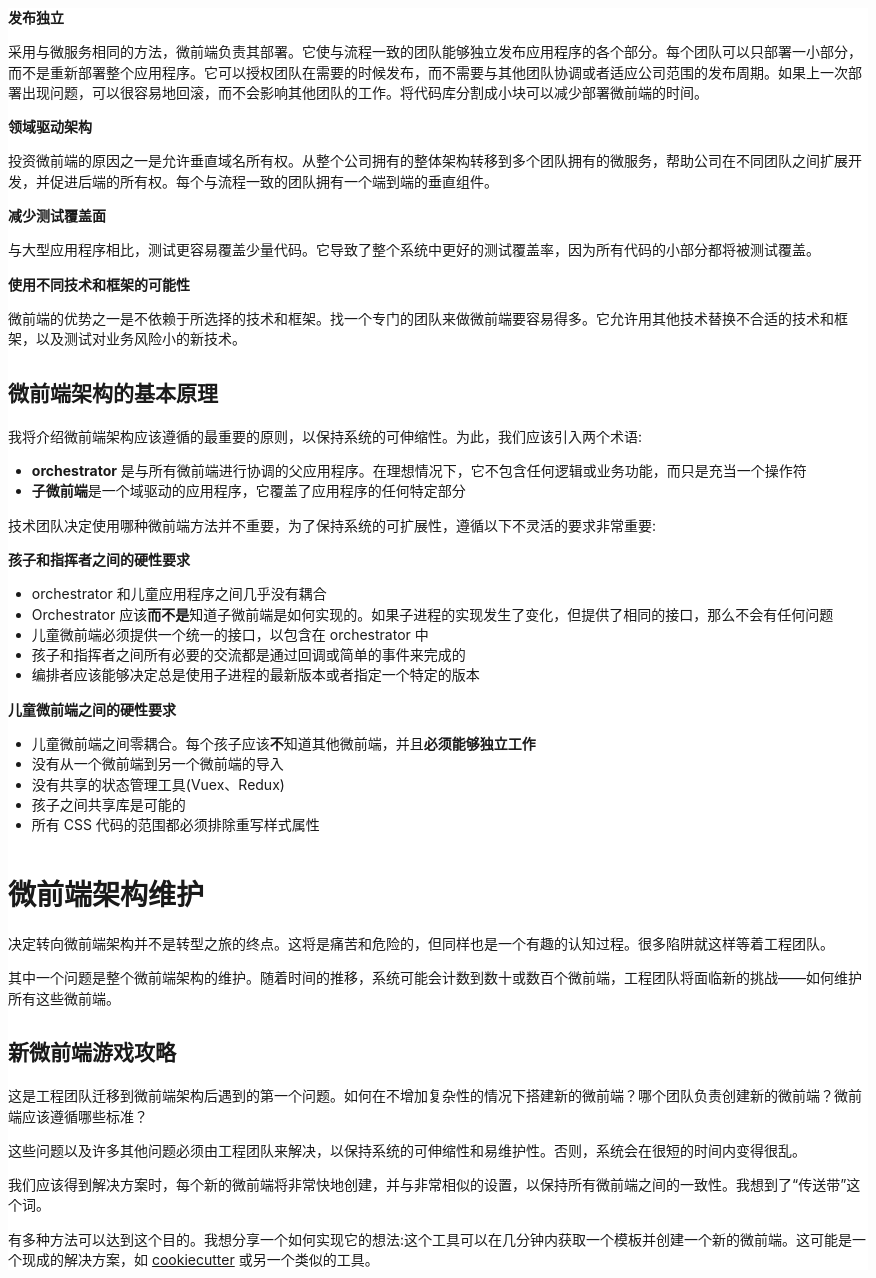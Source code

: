**发布独立**

采用与微服务相同的方法，微前端负责其部署。它使与流程一致的团队能够独立发布应用程序的各个部分。每个团队可以只部署一小部分，而不是重新部署整个应用程序。它可以授权团队在需要的时候发布，而不需要与其他团队协调或者适应公司范围的发布周期。如果上一次部署出现问题，可以很容易地回滚，而不会影响其他团队的工作。将代码库分割成小块可以减少部署微前端的时间。

**领域驱动架构**

投资微前端的原因之一是允许垂直域名所有权。从整个公司拥有的整体架构转移到多个团队拥有的微服务，帮助公司在不同团队之间扩展开发，并促进后端的所有权。每个与流程一致的团队拥有一个端到端的垂直组件。

**减少测试覆盖面**

与大型应用程序相比，测试更容易覆盖少量代码。它导致了整个系统中更好的测试覆盖率，因为所有代码的小部分都将被测试覆盖。

**使用不同技术和框架的可能性**

微前端的优势之一是不依赖于所选择的技术和框架。找一个专门的团队来做微前端要容易得多。它允许用其他技术替换不合适的技术和框架，以及测试对业务风险小的新技术。

## 微前端架构的基本原理

我将介绍微前端架构应该遵循的最重要的原则，以保持系统的可伸缩性。为此，我们应该引入两个术语:

*   **orchestrator** 是与所有微前端进行协调的父应用程序。在理想情况下，它不包含任何逻辑或业务功能，而只是充当一个操作符
*   **子微前端**是一个域驱动的应用程序，它覆盖了应用程序的任何特定部分

技术团队决定使用哪种微前端方法并不重要，为了保持系统的可扩展性，遵循以下不灵活的要求非常重要:

**孩子和指挥者之间的硬性要求**

*   orchestrator 和儿童应用程序之间几乎没有耦合
*   Orchestrator 应该**而不是**知道子微前端是如何实现的。如果子进程的实现发生了变化，但提供了相同的接口，那么不会有任何问题
*   儿童微前端必须提供一个统一的接口，以包含在 orchestrator 中
*   孩子和指挥者之间所有必要的交流都是通过回调或简单的事件来完成的
*   编排者应该能够决定总是使用子进程的最新版本或者指定一个特定的版本

**儿童微前端之间的硬性要求**

*   儿童微前端之间零耦合。每个孩子应该**不**知道其他微前端，并且**必须能够独立工作**
*   没有从一个微前端到另一个微前端的导入
*   没有共享的状态管理工具(Vuex、Redux)
*   孩子之间共享库是可能的
*   所有 CSS 代码的范围都必须排除重写样式属性

# 微前端架构维护

决定转向微前端架构并不是转型之旅的终点。这将是痛苦和危险的，但同样也是一个有趣的认知过程。很多陷阱就这样等着工程团队。

其中一个问题是整个微前端架构的维护。随着时间的推移，系统可能会计数到数十或数百个微前端，工程团队将面临新的挑战——如何维护所有这些微前端。

## 新微前端游戏攻略

这是工程团队迁移到微前端架构后遇到的第一个问题。如何在不增加复杂性的情况下搭建新的微前端？哪个团队负责创建新的微前端？微前端应该遵循哪些标准？

这些问题以及许多其他问题必须由工程团队来解决，以保持系统的可伸缩性和易维护性。否则，系统会在很短的时间内变得很乱。

我们应该得到解决方案时，每个新的微前端将非常快地创建，并与非常相似的设置，以保持所有微前端之间的一致性。我想到了“传送带”这个词。

有多种方法可以达到这个目的。我想分享一个如何实现它的想法:这个工具可以在几分钟内获取一个模板并创建一个新的微前端。这可能是一个现成的解决方案，如 [cookiecutter](https://github.com/cookiecutter/cookiecutter) 或另一个类似的工具。
